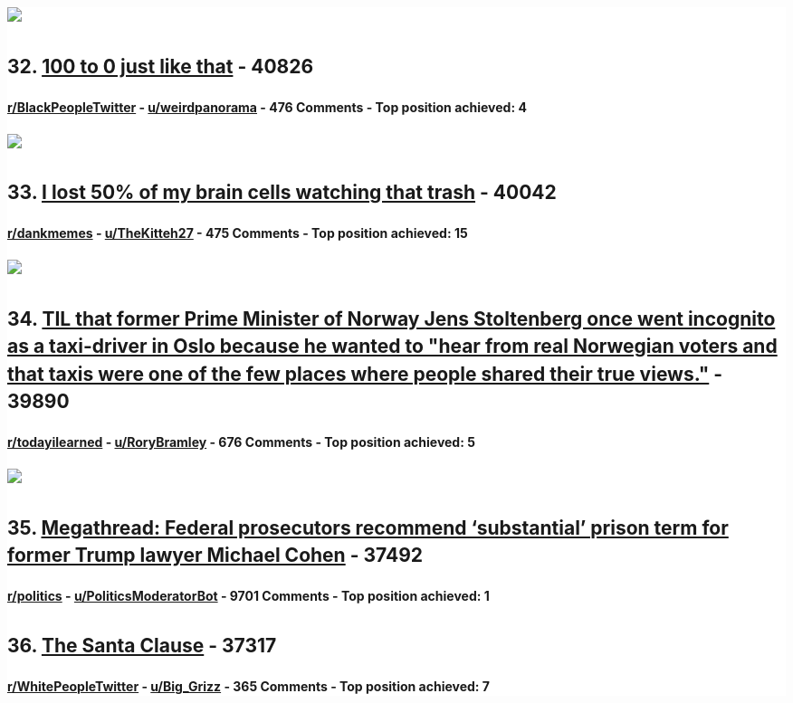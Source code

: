 <a href="https://www.washingtonpost.com/politics/2018/12/07/rex-tillerson-trump-undisciplined-doesnt-like-read-tries-do-illegal-things/?utm_term=.8ee8167f2ffe"><img src="https://b.thumbs.redditmedia.com/uGk6hk6Z1wVQHHZs3PBzqOqSi-Re7vhdIG_5Tyedosg.jpg"></img></a>

## 32. [100 to 0 just like that](http://reddit.com/r/BlackPeopleTwitter/comments/a42p3q/100_to_0_just_like_that/) - 40826
#### [r/BlackPeopleTwitter](http://reddit.com/r/BlackPeopleTwitter) - [u/weirdpanorama](http://reddit.com/u/weirdpanorama) - 476 Comments - Top position achieved: 4

<a href="https://i.redd.it/t1k6acqahw221.jpg"><img src="https://b.thumbs.redditmedia.com/j1TVdH2X4NvW1joRAeaBsEuHB0WcKi86I60_G7x63co.jpg"></img></a>

## 33. [I lost 50% of my brain cells watching that trash](http://reddit.com/r/dankmemes/comments/a41u4w/i_lost_50_of_my_brain_cells_watching_that_trash/) - 40042
#### [r/dankmemes](http://reddit.com/r/dankmemes) - [u/TheKitteh27](http://reddit.com/u/TheKitteh27) - 475 Comments - Top position achieved: 15

<a href="https://i.redd.it/lnzs8lfa1w221.jpg"><img src="https://b.thumbs.redditmedia.com/xZz4wn38W-6AHnNA-bGnKCWXkQpA_gp3nfDLUMj5bAE.jpg"></img></a>

## 34. [TIL that former Prime Minister of Norway Jens Stoltenberg once went incognito as a taxi-driver in Oslo because he wanted to "hear from real Norwegian voters and that taxis were one of the few places where people shared their true views."](http://reddit.com/r/todayilearned/comments/a41o6q/til_that_former_prime_minister_of_norway_jens/) - 39890
#### [r/todayilearned](http://reddit.com/r/todayilearned) - [u/RoryBramley](http://reddit.com/u/RoryBramley) - 676 Comments - Top position achieved: 5

<a href="https://www.bbc.co.uk/news/world-europe-23655675"><img src="https://b.thumbs.redditmedia.com/kfWNoEX3pNxqleBPTexG71fT_GVPf8lg4TwISAyu-Xk.jpg"></img></a>

## 35. [Megathread: Federal prosecutors recommend ‘substantial’ prison term for former Trump lawyer Michael Cohen](http://reddit.com/r/politics/comments/a44oxl/megathread_federal_prosecutors_recommend/) - 37492
#### [r/politics](http://reddit.com/r/politics) - [u/PoliticsModeratorBot](http://reddit.com/u/PoliticsModeratorBot) - 9701 Comments - Top position achieved: 1

## 36. [The Santa Clause](http://reddit.com/r/WhitePeopleTwitter/comments/a428cj/the_santa_clause/) - 37317
#### [r/WhitePeopleTwitter](http://reddit.com/r/WhitePeopleTwitter) - [u/Big_Grizz](http://reddit.com/u/Big_Grizz) - 365 Comments - Top position achieved: 7
